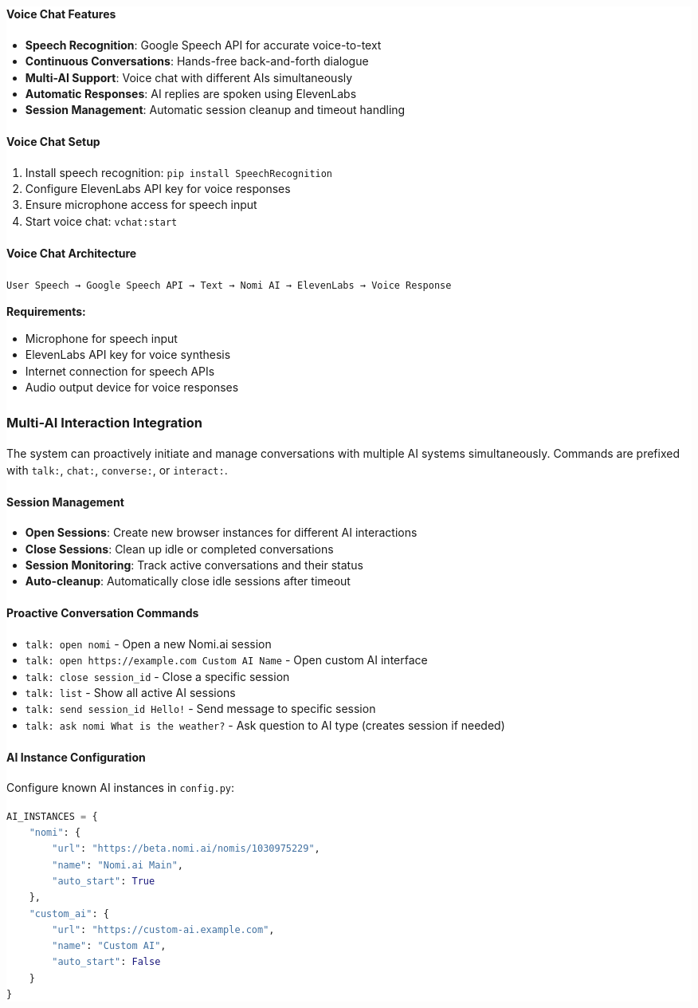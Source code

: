 #### Voice Chat Features
- **Speech Recognition**: Google Speech API for accurate voice-to-text
- **Continuous Conversations**: Hands-free back-and-forth dialogue
- **Multi-AI Support**: Voice chat with different AIs simultaneously
- **Automatic Responses**: AI replies are spoken using ElevenLabs
- **Session Management**: Automatic session cleanup and timeout handling

#### Voice Chat Setup
1. Install speech recognition: `pip install SpeechRecognition`
2. Configure ElevenLabs API key for voice responses
3. Ensure microphone access for speech input
4. Start voice chat: `vchat:start`

#### Voice Chat Architecture
```
User Speech → Google Speech API → Text → Nomi AI → ElevenLabs → Voice Response
```

**Requirements:**
- Microphone for speech input
- ElevenLabs API key for voice synthesis
- Internet connection for speech APIs
- Audio output device for voice responses

### Multi-AI Interaction Integration

The system can proactively initiate and manage conversations with multiple AI systems simultaneously. Commands are prefixed with `talk:`, `chat:`, `converse:`, or `interact:`.

#### Session Management
- **Open Sessions**: Create new browser instances for different AI interactions
- **Close Sessions**: Clean up idle or completed conversations
- **Session Monitoring**: Track active conversations and their status
- **Auto-cleanup**: Automatically close idle sessions after timeout

#### Proactive Conversation Commands
- `talk: open nomi` - Open a new Nomi.ai session
- `talk: open https://example.com Custom AI Name` - Open custom AI interface
- `talk: close session_id` - Close a specific session
- `talk: list` - Show all active AI sessions
- `talk: send session_id Hello!` - Send message to specific session
- `talk: ask nomi What is the weather?` - Ask question to AI type (creates session if needed)

#### AI Instance Configuration
Configure known AI instances in `config.py`:

```python
AI_INSTANCES = {
    "nomi": {
        "url": "https://beta.nomi.ai/nomis/1030975229",
        "name": "Nomi.ai Main",
        "auto_start": True
    },
    "custom_ai": {
        "url": "https://custom-ai.example.com",
        "name": "Custom AI",
        "auto_start": False
    }
}
```
